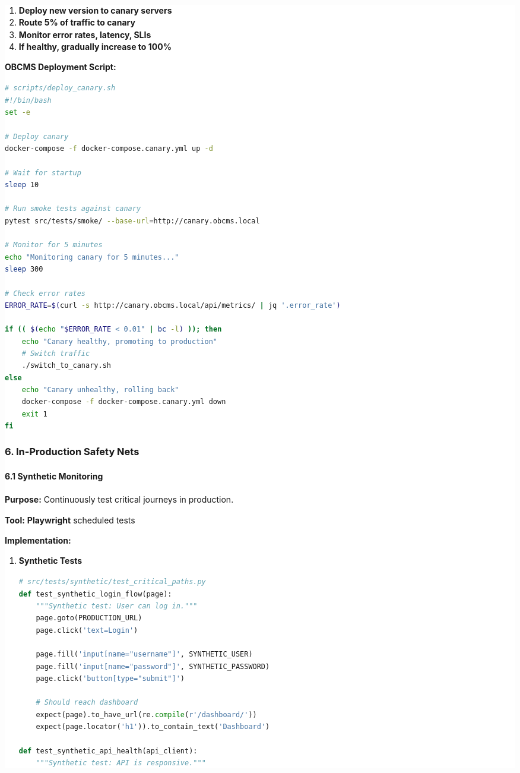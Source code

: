 1. **Deploy new version to canary servers**
2. **Route 5% of traffic to canary**
3. **Monitor error rates, latency, SLIs**
4. **If healthy, gradually increase to 100%**

**OBCMS Deployment Script:**
```bash
# scripts/deploy_canary.sh
#!/bin/bash
set -e

# Deploy canary
docker-compose -f docker-compose.canary.yml up -d

# Wait for startup
sleep 10

# Run smoke tests against canary
pytest src/tests/smoke/ --base-url=http://canary.obcms.local

# Monitor for 5 minutes
echo "Monitoring canary for 5 minutes..."
sleep 300

# Check error rates
ERROR_RATE=$(curl -s http://canary.obcms.local/api/metrics/ | jq '.error_rate')

if (( $(echo "$ERROR_RATE < 0.01" | bc -l) )); then
    echo "Canary healthy, promoting to production"
    # Switch traffic
    ./switch_to_canary.sh
else
    echo "Canary unhealthy, rolling back"
    docker-compose -f docker-compose.canary.yml down
    exit 1
fi
```

### 6. In-Production Safety Nets

#### 6.1 Synthetic Monitoring

**Purpose:** Continuously test critical journeys in production.

**Tool:** **Playwright** scheduled tests

**Implementation:**

1. **Synthetic Tests**
   ```python
   # src/tests/synthetic/test_critical_paths.py
   def test_synthetic_login_flow(page):
       """Synthetic test: User can log in."""
       page.goto(PRODUCTION_URL)
       page.click('text=Login')

       page.fill('input[name="username"]', SYNTHETIC_USER)
       page.fill('input[name="password"]', SYNTHETIC_PASSWORD)
       page.click('button[type="submit"]')

       # Should reach dashboard
       expect(page).to_have_url(re.compile(r'/dashboard/'))
       expect(page.locator('h1')).to_contain_text('Dashboard')

   def test_synthetic_api_health(api_client):
       """Synthetic test: API is responsive."""
   ```